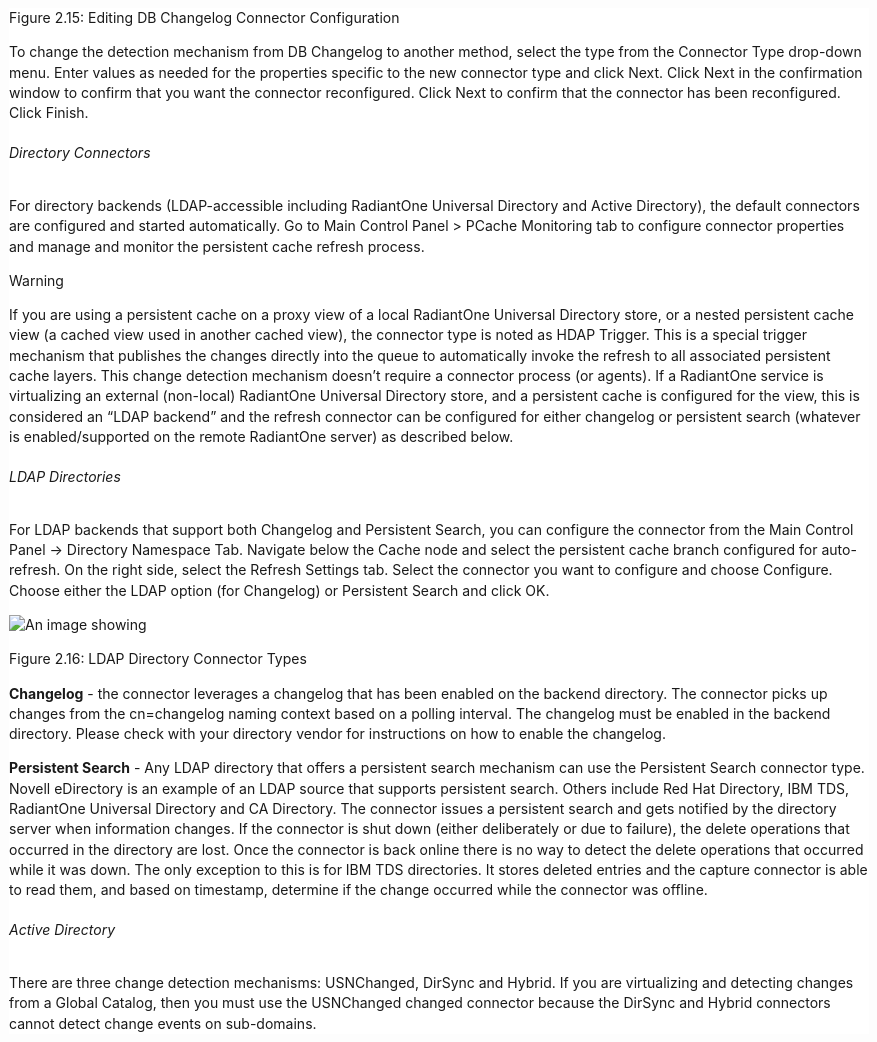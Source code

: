 Figure 2.15: Editing DB Changelog Connector Configuration

To change the detection mechanism from DB Changelog to another method, select the type from the Connector Type drop-down menu. Enter values as needed for the properties specific to the new connector type and click Next. Click Next in the confirmation window to confirm that you want the connector reconfigured. Click Next to confirm that the connector has been reconfigured. Click Finish.

###### Directory Connectors

For directory backends (LDAP-accessible including RadiantOne Universal Directory and Active Directory), the default connectors are configured and started automatically. Go to Main Control Panel > PCache Monitoring tab to configure connector properties and manage and monitor the persistent cache refresh process.

>[!warning] 
>If you are using a persistent cache on a proxy view of a local RadiantOne Universal Directory store, or a nested persistent cache view (a cached view used in another cached view), the connector type is noted as HDAP Trigger. This is a special trigger mechanism that publishes the changes directly into the queue to automatically invoke the refresh to all associated persistent cache layers. This change detection mechanism doesn’t require a connector process (or agents). If a RadiantOne service is virtualizing an external (non-local) RadiantOne Universal Directory store, and a persistent cache is configured for the view, this is considered an “LDAP backend” and the refresh connector can be configured for either changelog or persistent search (whatever is enabled/supported on the remote RadiantOne server) as described below.

###### LDAP Directories

For LDAP backends that support both Changelog and Persistent Search, you can configure the connector from the Main Control Panel -> Directory Namespace Tab. Navigate below the Cache node and select the persistent cache branch configured for auto-refresh. On the right side, select the Refresh Settings tab. Select the connector you want to configure and choose Configure. Choose either the LDAP option (for Changelog) or Persistent Search and click OK.

![An image showing ](Media/Image2.16.jpg)
 
Figure 2.16: LDAP Directory Connector Types

**Changelog** - the connector leverages a changelog that has been enabled on the backend directory. The connector picks up changes from the cn=changelog naming context based on a polling interval. The changelog must be enabled in the backend directory. Please check with your directory vendor for instructions on how to enable the changelog.

**Persistent Search** - Any LDAP directory that offers a persistent search mechanism can use the Persistent Search connector type. Novell eDirectory is an example of an LDAP source that supports persistent search. Others include Red Hat Directory, IBM TDS, RadiantOne Universal Directory and CA Directory. The connector issues a persistent search and gets notified by the directory server when information changes. If the connector is shut down (either deliberately or due to failure), the delete operations that occurred in the directory are lost. Once the connector is back online there is no way to detect the delete operations that occurred while it was down. The only exception to this is for IBM TDS directories. It stores deleted entries and the capture connector is able to read them, and based on timestamp, determine if the change occurred while the connector was offline.

###### Active Directory

There are three change detection mechanisms: USNChanged, DirSync and Hybrid. If you are virtualizing and detecting changes from a Global Catalog, then you must use the USNChanged changed connector because the DirSync and Hybrid connectors cannot detect change events on sub-domains.
